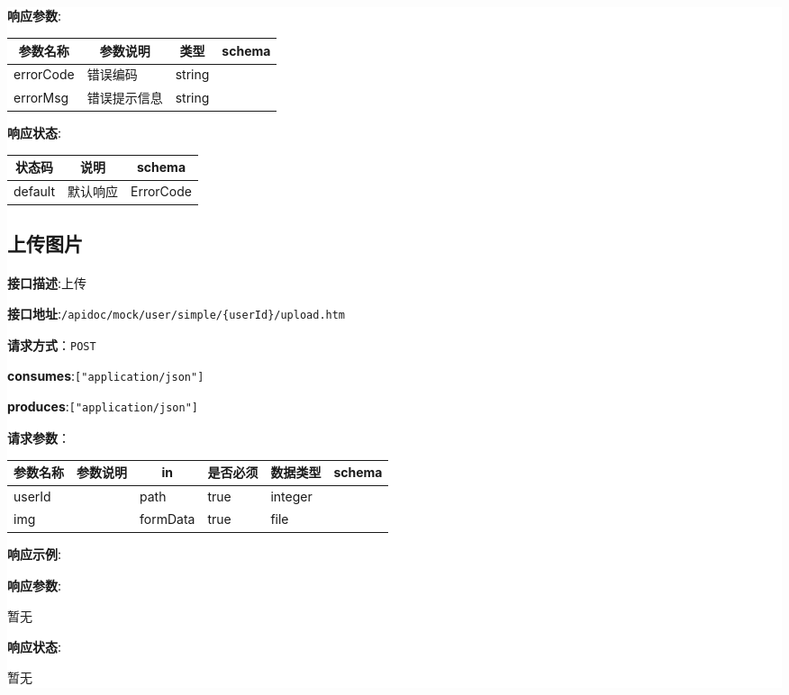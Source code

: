 **响应参数**:


| 参数名称         | 参数说明                             |    类型 |  schema |
| ------------ | -------------------|-------|----------- |
|errorCode| 错误编码  |string  |    |
|errorMsg| 错误提示信息  |string  |    |





**响应状态**:


| 状态码         | 说明                            |    schema                         |
| ------------ | -------------------------------- |---------------------- |
| default | 默认响应  |ErrorCode|
## 上传图片

**接口描述**:上传

**接口地址**:`/apidoc/mock/user/simple/{userId}/upload.htm`


**请求方式**：`POST`


**consumes**:`["application/json"]`


**produces**:`["application/json"]`



**请求参数**：

| 参数名称         | 参数说明     |     in |  是否必须      |  数据类型  |  schema  |
| ------------ | -------------------------------- |-----------|--------|----|--- |
|userId|   | path | true |integer  |    |
|img|   | formData | true |file  |    |

**响应示例**:

```json

```

**响应参数**:


暂无





**响应状态**:


暂无
